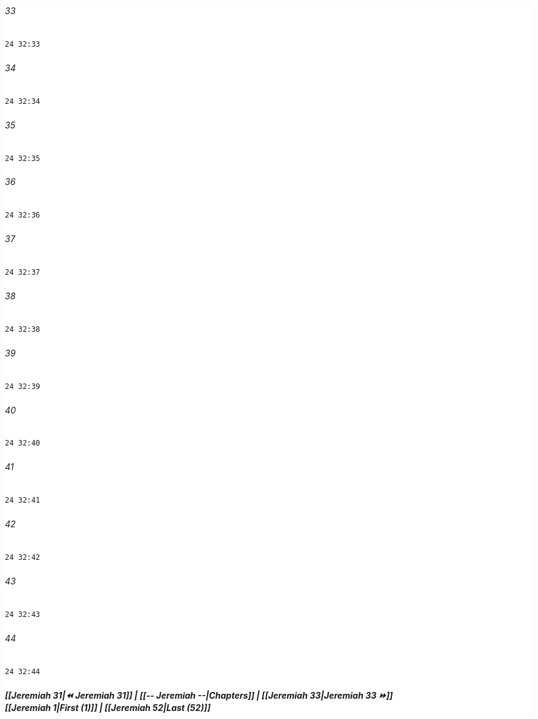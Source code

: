 ###### 33
``` verse
24 32:33
```
###### 34
``` verse
24 32:34
```
###### 35
``` verse
24 32:35
```
###### 36
``` verse
24 32:36
```
###### 37
``` verse
24 32:37
```
###### 38
``` verse
24 32:38
```
###### 39
``` verse
24 32:39
```
###### 40
``` verse
24 32:40
```
###### 41
``` verse
24 32:41
```
###### 42
``` verse
24 32:42
```
###### 43
``` verse
24 32:43
```
###### 44
``` verse
24 32:44
```

##### **[[Jeremiah 31|⏪ Jeremiah 31]] | [[-- Jeremiah --|Chapters]] | [[Jeremiah 33|Jeremiah 33 ⏩]]**<br>**[[Jeremiah 1|First (1)]] | [[Jeremiah 52|Last (52)]]**
